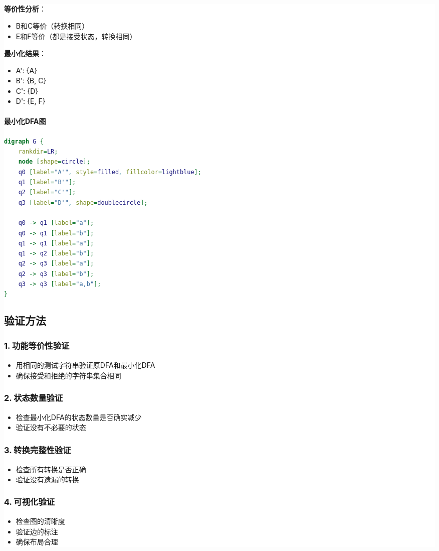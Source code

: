**等价性分析**：
- B和C等价（转换相同）
- E和F等价（都是接受状态，转换相同）

**最小化结果**：
- A': {A}
- B': {B, C}
- C': {D}
- D': {E, F}

#### 最小化DFA图

```dot
digraph G {
    rankdir=LR;
    node [shape=circle];
    q0 [label="A'", style=filled, fillcolor=lightblue];
    q1 [label="B'"];
    q2 [label="C'"];
    q3 [label="D'", shape=doublecircle];
    
    q0 -> q1 [label="a"];
    q0 -> q1 [label="b"];
    q1 -> q1 [label="a"];
    q1 -> q2 [label="b"];
    q2 -> q3 [label="a"];
    q2 -> q3 [label="b"];
    q3 -> q3 [label="a,b"];
}
```

## 验证方法

### 1. 功能等价性验证

- 用相同的测试字符串验证原DFA和最小化DFA
- 确保接受和拒绝的字符串集合相同

### 2. 状态数量验证

- 检查最小化DFA的状态数量是否确实减少
- 验证没有不必要的状态

### 3. 转换完整性验证

- 检查所有转换是否正确
- 验证没有遗漏的转换

### 4. 可视化验证

- 检查图的清晰度
- 验证边的标注
- 确保布局合理
